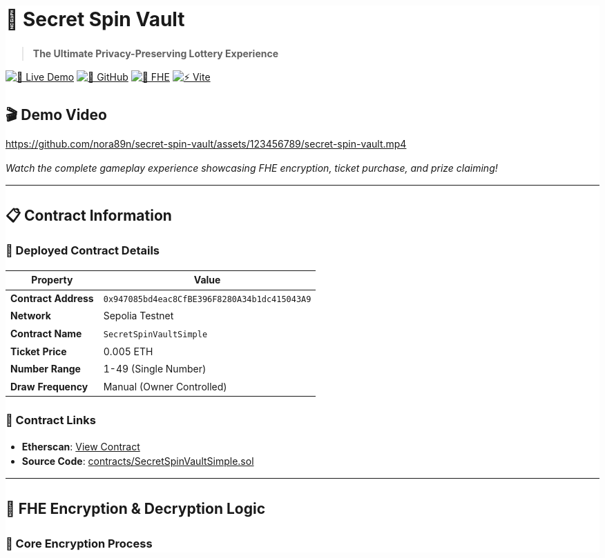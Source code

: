 # 🎲 Secret Spin Vault
> **The Ultimate Privacy-Preserving Lottery Experience**

[![🎰 Live Demo](https://img.shields.io/badge/🎰_Live_Demo-Secret_Spin_Vault-FF6B35?style=for-the-badge&logo=vercel)](https://secret-spin-vault.vercel.app)
[![📱 GitHub](https://img.shields.io/badge/📱_GitHub-nora89n-181717?style=for-the-badge&logo=github)](https://github.com/nora89n/secret-spin-vault)
[![🔐 FHE](https://img.shields.io/badge/🔐_Powered_by-FHE-00D4AA?style=for-the-badge)](https://docs.zama.ai/fhevm)
[![⚡ Vite](https://img.shields.io/badge/⚡_Built_with-Vite-646CFF?style=for-the-badge&logo=vite)](https://vitejs.dev/)

## 🎬 Demo Video

https://github.com/nora89n/secret-spin-vault/assets/123456789/secret-spin-vault.mp4

*Watch the complete gameplay experience showcasing FHE encryption, ticket purchase, and prize claiming!*

---

## 📋 Contract Information

### 🎯 Deployed Contract Details

| Property | Value |
|----------|-------|
| **Contract Address** | `0x947085bd4eac8CfBE396F8280A34b1dc415043A9` |
| **Network** | Sepolia Testnet |
| **Contract Name** | `SecretSpinVaultSimple` |
| **Ticket Price** | 0.005 ETH |
| **Number Range** | 1-49 (Single Number) |
| **Draw Frequency** | Manual (Owner Controlled) |

### 🔗 Contract Links

- **Etherscan**: [View Contract](https://sepolia.etherscan.io/address/0x947085bd4eac8CfBE396F8280A34b1dc415043A9)
- **Source Code**: [contracts/SecretSpinVaultSimple.sol](./contracts/SecretSpinVaultSimple.sol)

---

## 🔐 FHE Encryption & Decryption Logic

### 🎲 Core Encryption Process
